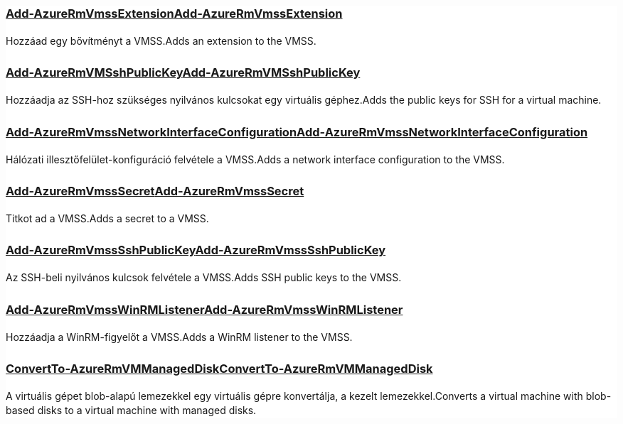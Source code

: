 ### [<span data-ttu-id="d9022-125">Add-AzureRmVmssExtension</span><span class="sxs-lookup"><span data-stu-id="d9022-125">Add-AzureRmVmssExtension</span></span>](Add-AzureRmVmssExtension.md)
<span data-ttu-id="d9022-126">Hozzáad egy bővítményt a VMSS.</span><span class="sxs-lookup"><span data-stu-id="d9022-126">Adds an extension to the VMSS.</span></span>

### [<span data-ttu-id="d9022-127">Add-AzureRmVMSshPublicKey</span><span class="sxs-lookup"><span data-stu-id="d9022-127">Add-AzureRmVMSshPublicKey</span></span>](Add-AzureRmVMSshPublicKey.md)
<span data-ttu-id="d9022-128">Hozzáadja az SSH-hoz szükséges nyilvános kulcsokat egy virtuális géphez.</span><span class="sxs-lookup"><span data-stu-id="d9022-128">Adds the public keys for SSH for a virtual machine.</span></span>

### [<span data-ttu-id="d9022-129">Add-AzureRmVmssNetworkInterfaceConfiguration</span><span class="sxs-lookup"><span data-stu-id="d9022-129">Add-AzureRmVmssNetworkInterfaceConfiguration</span></span>](Add-AzureRmVmssNetworkInterfaceConfiguration.md)
<span data-ttu-id="d9022-130">Hálózati illesztőfelület-konfiguráció felvétele a VMSS.</span><span class="sxs-lookup"><span data-stu-id="d9022-130">Adds a network interface configuration to the VMSS.</span></span>

### [<span data-ttu-id="d9022-131">Add-AzureRmVmssSecret</span><span class="sxs-lookup"><span data-stu-id="d9022-131">Add-AzureRmVmssSecret</span></span>](Add-AzureRmVmssSecret.md)
<span data-ttu-id="d9022-132">Titkot ad a VMSS.</span><span class="sxs-lookup"><span data-stu-id="d9022-132">Adds a secret to a VMSS.</span></span>

### [<span data-ttu-id="d9022-133">Add-AzureRmVmssSshPublicKey</span><span class="sxs-lookup"><span data-stu-id="d9022-133">Add-AzureRmVmssSshPublicKey</span></span>](Add-AzureRmVmssSshPublicKey.md)
<span data-ttu-id="d9022-134">Az SSH-beli nyilvános kulcsok felvétele a VMSS.</span><span class="sxs-lookup"><span data-stu-id="d9022-134">Adds SSH public keys to the VMSS.</span></span>

### [<span data-ttu-id="d9022-135">Add-AzureRmVmssWinRMListener</span><span class="sxs-lookup"><span data-stu-id="d9022-135">Add-AzureRmVmssWinRMListener</span></span>](Add-AzureRmVmssWinRMListener.md)
<span data-ttu-id="d9022-136">Hozzáadja a WinRM-figyelőt a VMSS.</span><span class="sxs-lookup"><span data-stu-id="d9022-136">Adds a WinRM listener to the VMSS.</span></span>

### [<span data-ttu-id="d9022-137">ConvertTo-AzureRmVMManagedDisk</span><span class="sxs-lookup"><span data-stu-id="d9022-137">ConvertTo-AzureRmVMManagedDisk</span></span>](ConvertTo-AzureRmVMManagedDisk.md)
<span data-ttu-id="d9022-138">A virtuális gépet blob-alapú lemezekkel egy virtuális gépre konvertálja, a kezelt lemezekkel.</span><span class="sxs-lookup"><span data-stu-id="d9022-138">Converts a virtual machine with blob-based disks to a virtual machine with managed disks.</span></span>

